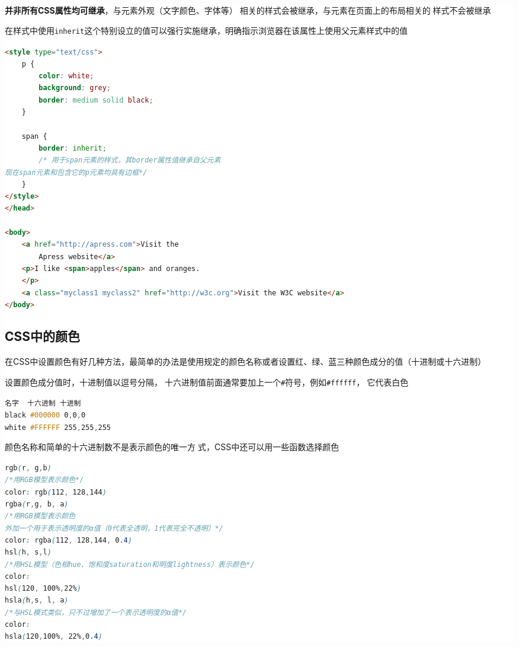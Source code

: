 **并非所有CSS属性均可继承**，与元素外观（文字颜色、字体等） 相关的样式会被继承，与元素在页面上的布局相关的 样式不会被继承

在样式中使用`inherit`这个特别设立的值可以强行实施继承，明确指示浏览器在该属性上使用父元素样式中的值

```html
<style type="text/css">
    p {
        color: white;
        background: grey;
        border: medium solid black;
    }

    span {
        border: inherit;
        /* 用于span元素的样式，其border属性值继承自父元素
现在span元素和包含它的p元素均具有边框*/
    }
</style>
</head>

<body>
    <a href="http://apress.com">Visit the
        Apress website</a>
    <p>I like <span>apples</span> and oranges.
    </p>
    <a class="myclass1 myclass2" href="http://w3c.org">Visit the W3C website</a>
</body>
```

## CSS中的颜色

在CSS中设置颜色有好几种方法，最简单的办法是使用规定的颜色名称或者设置红、绿、蓝三种颜色成分的值（十进制或十六进制）

设置颜色成分值时，十进制值以逗号分隔， 十六进制值前面通常要加上一个`#`符号，例如`#ffffff`， 它代表白色

```css
名字	十六进制 十进制
black #000000 0,0,0
white #FFFFFF 255,255,255
```

颜色名称和简单的十六进制数不是表示颜色的唯一方 式，CSS中还可以用一些函数选择颜色

```css
rgb(r, g,b)
/*用RGB模型表示颜色*/
color: rgb(112, 128,144) 
rgba(r,g, b, a) 
/*用RGB模型表示颜色
外加一个用于表示透明度的α值（0代表全透明，1代表完全不透明）*/
color: rgba(112, 128,144, 0.4)
hsl(h, s,l)
/*用HSL模型（色相hue、饱和度saturation和明度lightness）表示颜色*/
color:
hsl(120, 100%,22%)
hsla(h,s, l, a)
/*与HSL模式类似，只不过增加了一个表示透明度的α值*/
color:
hsla(120,100%, 22%,0.4)
```
